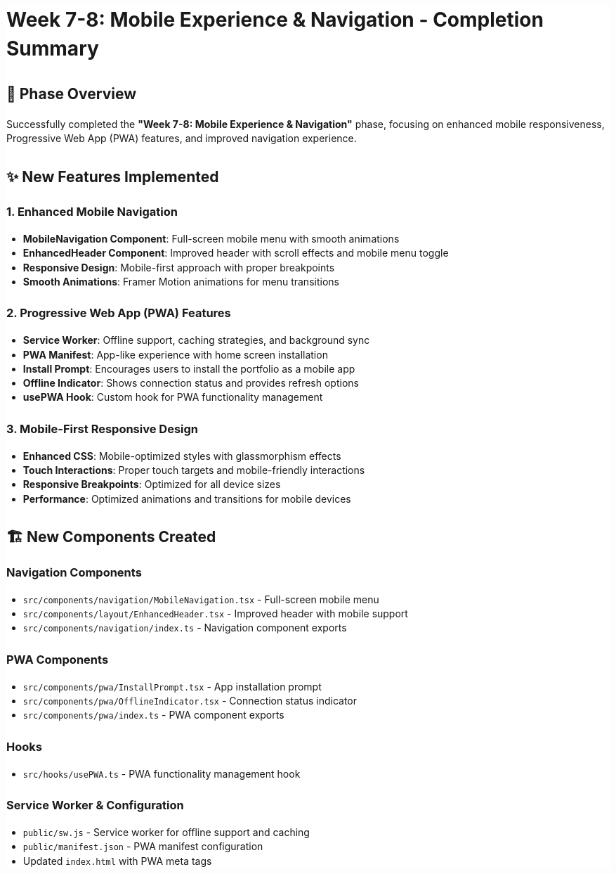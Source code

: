 # Week 7-8: Mobile Experience & Navigation - Completion Summary

## 🎯 Phase Overview
Successfully completed the **"Week 7-8: Mobile Experience & Navigation"** phase, focusing on enhanced mobile responsiveness, Progressive Web App (PWA) features, and improved navigation experience.

## ✨ New Features Implemented

### 1. Enhanced Mobile Navigation
- **MobileNavigation Component**: Full-screen mobile menu with smooth animations
- **EnhancedHeader Component**: Improved header with scroll effects and mobile menu toggle
- **Responsive Design**: Mobile-first approach with proper breakpoints
- **Smooth Animations**: Framer Motion animations for menu transitions

### 2. Progressive Web App (PWA) Features
- **Service Worker**: Offline support, caching strategies, and background sync
- **PWA Manifest**: App-like experience with home screen installation
- **Install Prompt**: Encourages users to install the portfolio as a mobile app
- **Offline Indicator**: Shows connection status and provides refresh options
- **usePWA Hook**: Custom hook for PWA functionality management

### 3. Mobile-First Responsive Design
- **Enhanced CSS**: Mobile-optimized styles with glassmorphism effects
- **Touch Interactions**: Proper touch targets and mobile-friendly interactions
- **Responsive Breakpoints**: Optimized for all device sizes
- **Performance**: Optimized animations and transitions for mobile devices

## 🏗️ New Components Created

### Navigation Components
- `src/components/navigation/MobileNavigation.tsx` - Full-screen mobile menu
- `src/components/layout/EnhancedHeader.tsx` - Improved header with mobile support
- `src/components/navigation/index.ts` - Navigation component exports

### PWA Components
- `src/components/pwa/InstallPrompt.tsx` - App installation prompt
- `src/components/pwa/OfflineIndicator.tsx` - Connection status indicator
- `src/components/pwa/index.ts` - PWA component exports

### Hooks
- `src/hooks/usePWA.ts` - PWA functionality management hook

### Service Worker & Configuration
- `public/sw.js` - Service worker for offline support and caching
- `public/manifest.json` - PWA manifest configuration
- Updated `index.html` with PWA meta tags
